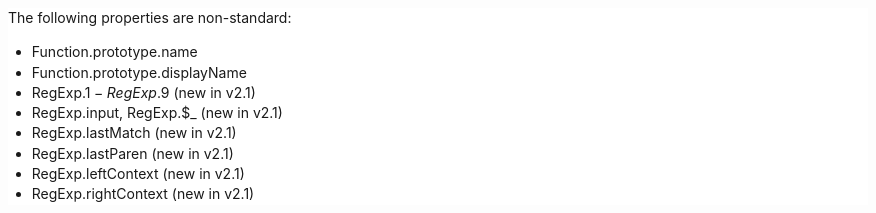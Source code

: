 The following properties are non-standard:
* Function.prototype.name
* Function.prototype.displayName
* RegExp.$1 - RegExp.$9 (new in v2.1)
* RegExp.input, RegExp.$_ (new in v2.1)
* RegExp.lastMatch (new in v2.1)
* RegExp.lastParen (new in v2.1)
* RegExp.leftContext (new in v2.1)
* RegExp.rightContext (new in v2.1)

[debugex]: https://github.com/Nanonid/jurassic/raw/master/Documentation/debugging.png
